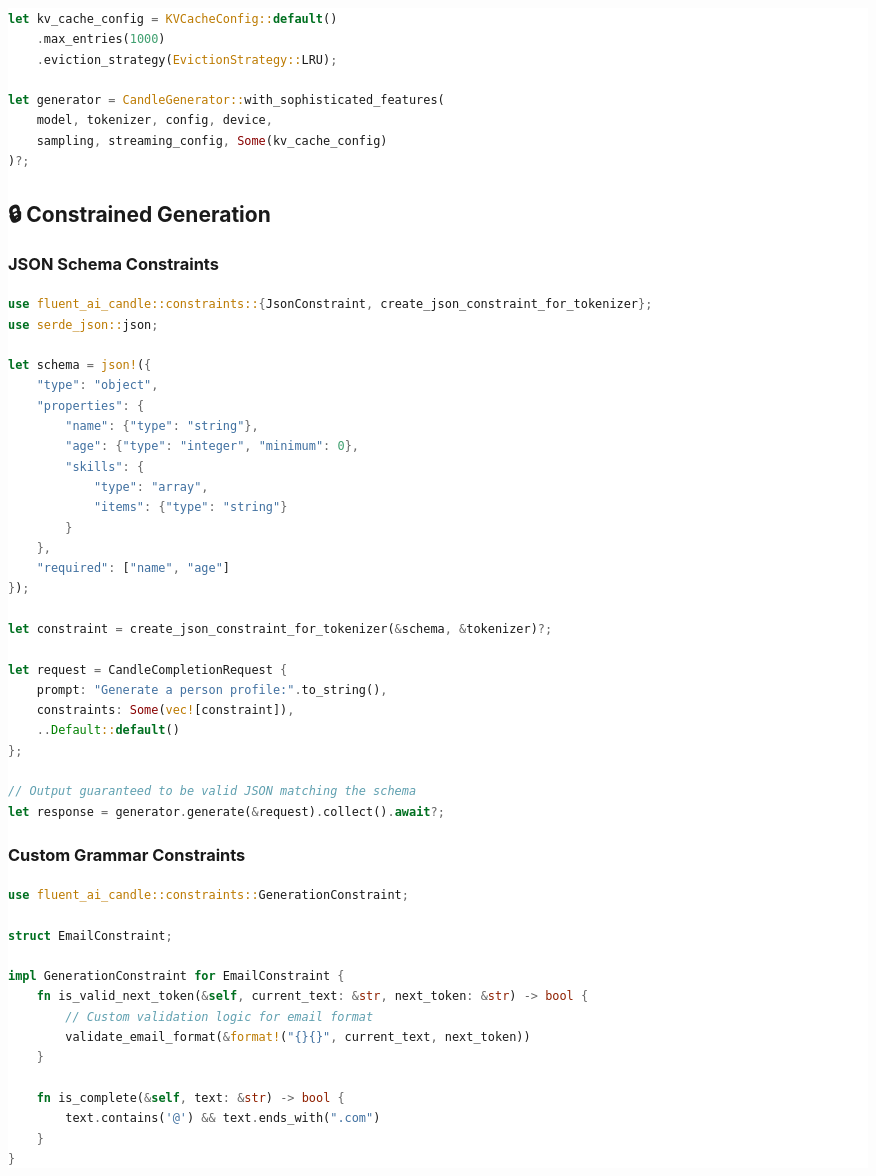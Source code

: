 ```rust
let kv_cache_config = KVCacheConfig::default()
    .max_entries(1000)
    .eviction_strategy(EvictionStrategy::LRU);

let generator = CandleGenerator::with_sophisticated_features(
    model, tokenizer, config, device,
    sampling, streaming_config, Some(kv_cache_config)
)?;
```

## 🔒 Constrained Generation

### JSON Schema Constraints

```rust
use fluent_ai_candle::constraints::{JsonConstraint, create_json_constraint_for_tokenizer};
use serde_json::json;

let schema = json!({
    "type": "object",
    "properties": {
        "name": {"type": "string"},
        "age": {"type": "integer", "minimum": 0},
        "skills": {
            "type": "array",
            "items": {"type": "string"}
        }
    },
    "required": ["name", "age"]
});

let constraint = create_json_constraint_for_tokenizer(&schema, &tokenizer)?;

let request = CandleCompletionRequest {
    prompt: "Generate a person profile:".to_string(),
    constraints: Some(vec![constraint]),
    ..Default::default()
};

// Output guaranteed to be valid JSON matching the schema
let response = generator.generate(&request).collect().await?;
```

### Custom Grammar Constraints

```rust
use fluent_ai_candle::constraints::GenerationConstraint;

struct EmailConstraint;

impl GenerationConstraint for EmailConstraint {
    fn is_valid_next_token(&self, current_text: &str, next_token: &str) -> bool {
        // Custom validation logic for email format
        validate_email_format(&format!("{}{}", current_text, next_token))
    }
    
    fn is_complete(&self, text: &str) -> bool {
        text.contains('@') && text.ends_with(".com")
    }
}
```
